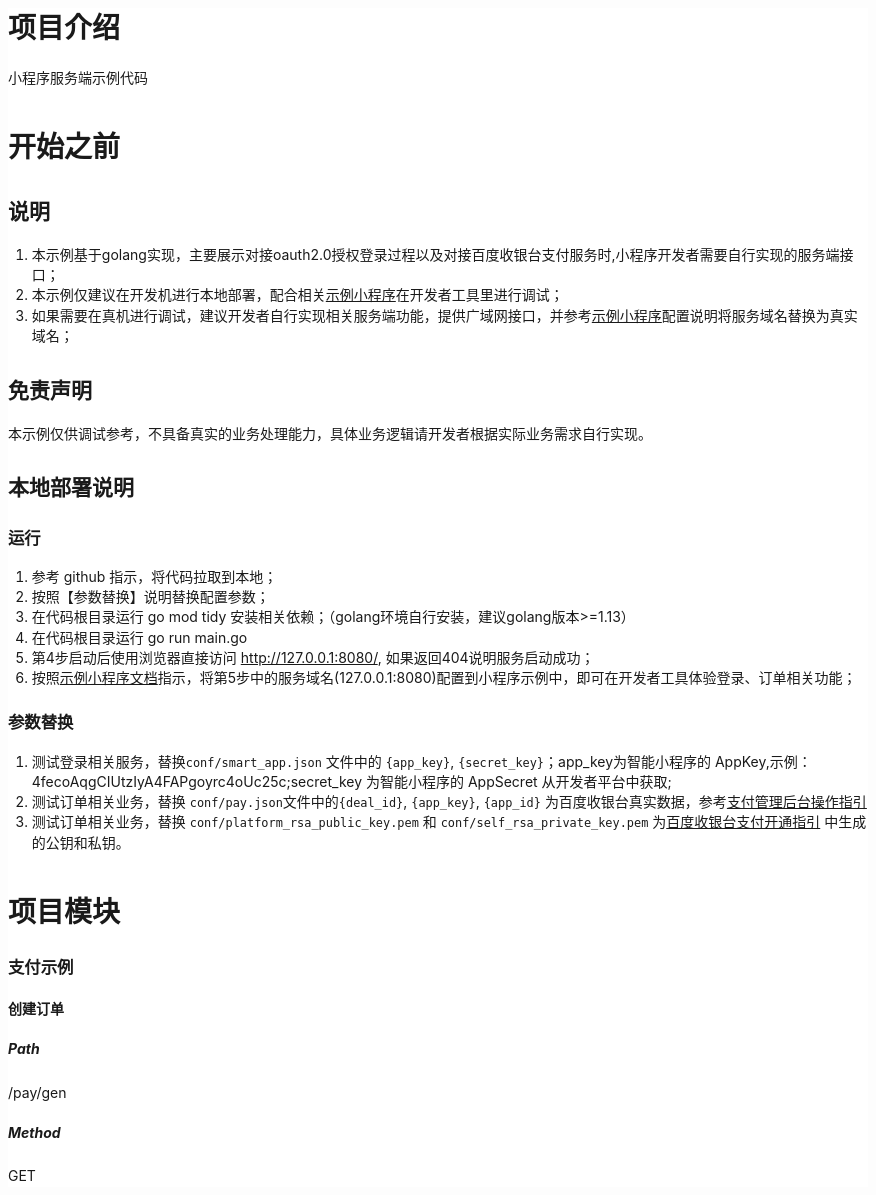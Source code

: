 # 项目介绍
小程序服务端示例代码

# 开始之前
## 说明
 1. 本示例基于golang实现，主要展示对接oauth2.0授权登录过程以及对接百度收银台支付服务时,小程序开发者需要自行实现的服务端接口；
 2. 本示例仅建议在开发机进行本地部署，配合相关[示例小程序](https://github.com/baidu-smart-app/auth-pay-demo-frontend)在开发者工具里进行调试；
 3. 如果需要在真机进行调试，建议开发者自行实现相关服务端功能，提供广域网接口，并参考[示例小程序](https://github.com/baidu-smart-app/auth-pay-demo-frontend)配置说明将服务域名替换为真实域名；  
 
## 免责声明
 本示例仅供调试参考，不具备真实的业务处理能力，具体业务逻辑请开发者根据实际业务需求自行实现。
 
## 本地部署说明
### 运行
1. 参考 github 指示，将代码拉取到本地；
2. 按照【参数替换】说明替换配置参数；
3. 在代码根目录运行 go mod tidy 安装相关依赖；（golang环境自行安装，建议golang版本>=1.13）
4. 在代码根目录运行 go run main.go
5. 第4步启动后使用浏览器直接访问 http://127.0.0.1:8080/, 如果返回404说明服务启动成功；
6. 按照[示例小程序文档](https://github.com/baidu-smart-app/auth-pay-demo-frontend)指示，将第5步中的服务域名(127.0.0.1:8080)配置到小程序示例中，即可在开发者工具体验登录、订单相关功能；

### 参数替换 

1. 测试登录相关服务，替换`conf/smart_app.json` 文件中的 `{app_key}`, `{secret_key}`；app_key为智能小程序的 AppKey,示例：4fecoAqgCIUtzIyA4FAPgoyrc4oUc25c;secret_key 为智能小程序的 AppSecret 从开发者平台中获取; 
2. 测试订单相关业务，替换 `conf/pay.json`文件中的`{deal_id}`, `{app_key}`, `{app_id}` 为百度收银台真实数据，参考[支付管理后台操作指引](https://smartprogram.baidu.com/docs/introduction/background-guide/)  
3. 测试订单相关业务，替换 `conf/platform_rsa_public_key.pem` 和 `conf/self_rsa_private_key.pem` 为[百度收银台支付开通指引](https://smartprogram.baidu.com/docs/introduction/pay/) 中生成的公钥和私钥。


# 项目模块

### 支付示例

#### 创建订单

##### Path
/pay/gen

##### Method
GET
